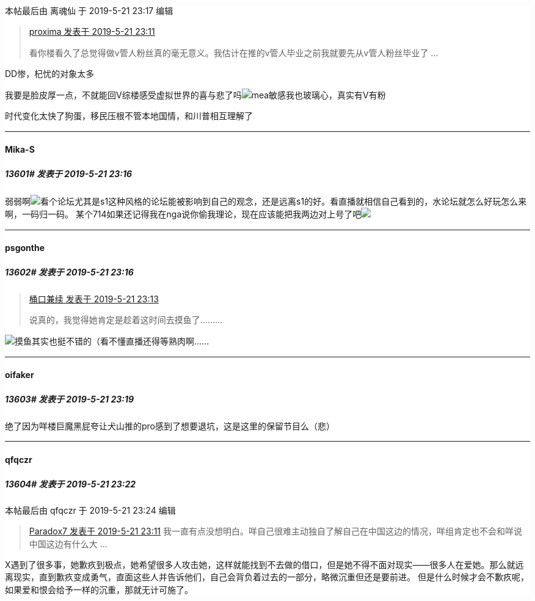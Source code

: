 
 本帖最后由 离魂仙 于 2019-5-21 23:17 编辑 
<blockquote><a href="httphttps://bbs.saraba1st.com/2b/forum.php?mod=redirect&amp;goto=findpost&amp;pid=43796783&amp;ptid=1829754" target="_blank">proxima 发表于 2019-5-21 23:11</a>

看你楼看久了总觉得做v管人粉丝真的毫无意义。我估计在推的v管人毕业之前我就要先从v管人粉丝毕业了 ...</blockquote>
DD惨，杞忧的对象太多

我要是脸皮厚一点，不就能回V综楼感受虚拟世界的喜与悲了吗<img src="https://static.saraba1st.com/image/smiley/face2017/068.png" referrerpolicy="no-referrer">mea敏感我也玻璃心，真实有V有粉

时代变化太快了狗蛋，移民压根不管本地国情，和川普相互理解了


-----

####  Mika-S  
##### 13601#       发表于 2019-5-21 23:16


弱弱啊<img src="https://static.saraba1st.com/image/smiley/face2017/009.gif" referrerpolicy="no-referrer">看个论坛尤其是s1这种风格的论坛能被影响到自己的观念，还是远离s1的好。看直播就相信自己看到的，水论坛就怎么好玩怎么来啊，一码归一码。
某个714如果还记得我在nga说你偷我理论，现在应该能把我两边对上号了吧<img src="https://static.saraba1st.com/image/smiley/face2017/066.png" referrerpolicy="no-referrer">


-----

####  psgonthe  
##### 13602#       发表于 2019-5-21 23:16


<blockquote><a href="httphttps://bbs.saraba1st.com/2b/forum.php?mod=redirect&amp;goto=findpost&amp;pid=43796816&amp;ptid=1829754" target="_blank">桶口兼续 发表于 2019-5-21 23:13</a>

说真的，我觉得她肯定是趁着这时间去摸鱼了………</blockquote>
<img src="https://static.saraba1st.com/image/smiley/face2017/068.png" referrerpolicy="no-referrer">摸鱼其实也挺不错的（看不懂直播还得等熟肉啊......


-----

####  oifaker  
##### 13603#       发表于 2019-5-21 23:19


绝了因为咩楼巨魔黑屁夸让犬山推的pro感到了想要退坑，这是这里的保留节目么（悲）


-----

####  qfqczr  
##### 13604#       发表于 2019-5-21 23:22


 本帖最后由 qfqczr 于 2019-5-21 23:24 编辑 
<blockquote><a href="httphttps://bbs.saraba1st.com/2b/forum.php?mod=redirect&amp;goto=findpost&amp;pid=43796794&amp;ptid=1829754" target="_blank">Paradox7 发表于 2019-5-21 23:11</a>
我一直有点没想明白。咩自己很难主动独自了解自己在中国这边的情况，咩组肯定也不会和咩说中国这边有什么大 ...</blockquote>
X遇到了很多事，她歉疚到极点，她希望很多人攻击她，这样就能找到不去做的借口，但是她不得不面对现实——很多人在爱她。那么就远离现实，直到歉疚变成勇气，直面这些人并告诉他们，自己会背负着过去的一部分，略微沉重但还是要前进。
但是什么时候才会不歉疚呢，如果爱和恨会给予一样的沉重，那就无计可施了。
